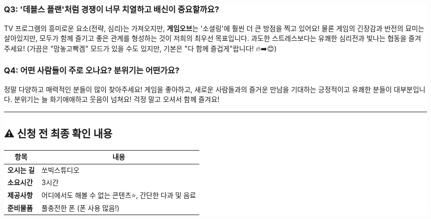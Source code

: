 ### Q3: '데블스 플랜'처럼 경쟁이 너무 치열하고 배신이 중요할까요?

TV 프로그램의 흥미로운 요소(전략, 심리)는 가져오지만, **게임오브**는 '소셜링'에 훨씬 더 큰 방점을 찍고 있어요! 물론 게임의 긴장감과 반전의 묘미는 살아있지만, 모두가 함께 즐기고 좋은 관계를 형성하는 것이 저희의 최우선 목표입니다. 과도한 스트레스보다는 유쾌한 심리전과 빛나는 협동을 즐겨주세요! (가끔은 "맘놓고빡겜" 모드가 있을 수도 있지만, 기본은 "다 함께 즐겁게"랍니다! 🔥➡️😊)

### Q4: 어떤 사람들이 주로 오나요? 분위기는 어떤가요?

정말 다양하고 매력적인 분들이 많이 찾아주세요! 게임을 좋아하고, 새로운 사람들과의 즐거운 만남을 기대하는 긍정적이고 유쾌한 분들이 대부분입니다. 분위기는 늘 화기애애하고 웃음이 넘쳐요! 걱정 말고 오셔서 함께 즐겨요!

---

## ⚠️ 신청 전 최종 확인 내용

| 항목 | 내용 |
|------|------|
| **오시는 길** | 쏘빅스튜디오 |
| **소요시간** | 3시간 |
| **제공사항** | 어디에서도 해볼 수 없는 콘텐츠⭐, 간단한 다과 및 음료 |
| **준비물품** | 풀충전한 폰 (폰 사용 많음!) |